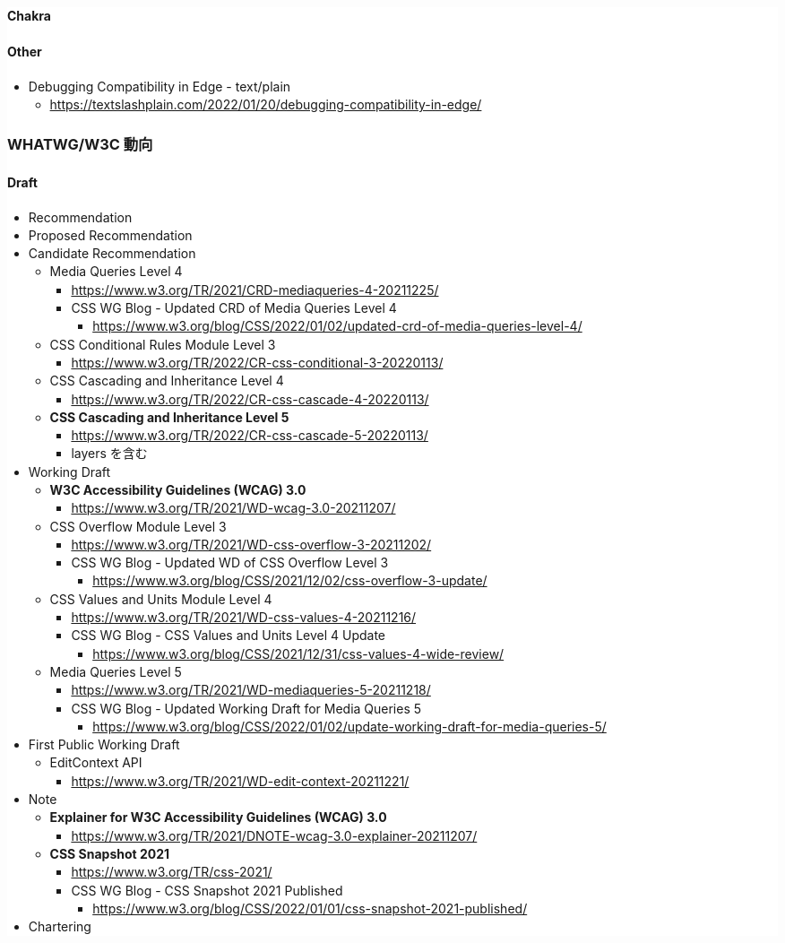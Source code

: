 
#### Chakra


#### Other

- Debugging Compatibility in Edge - text/plain
  - https://textslashplain.com/2022/01/20/debugging-compatibility-in-edge/


### WHATWG/W3C 動向

#### Draft

- Recommendation
- Proposed Recommendation
- Candidate Recommendation
  - Media Queries Level 4
    - https://www.w3.org/TR/2021/CRD-mediaqueries-4-20211225/
    - CSS WG Blog - Updated CRD of Media Queries Level 4
      - https://www.w3.org/blog/CSS/2022/01/02/updated-crd-of-media-queries-level-4/
  - CSS Conditional Rules Module Level 3
    - https://www.w3.org/TR/2022/CR-css-conditional-3-20220113/
  - CSS Cascading and Inheritance Level 4
    - https://www.w3.org/TR/2022/CR-css-cascade-4-20220113/
  - **CSS Cascading and Inheritance Level 5**
    - https://www.w3.org/TR/2022/CR-css-cascade-5-20220113/
    - layers を含む
- Working Draft
  - **W3C Accessibility Guidelines (WCAG) 3.0**
    - https://www.w3.org/TR/2021/WD-wcag-3.0-20211207/
  - CSS Overflow Module Level 3
    - https://www.w3.org/TR/2021/WD-css-overflow-3-20211202/
    - CSS WG Blog - Updated WD of CSS Overflow Level 3
      - https://www.w3.org/blog/CSS/2021/12/02/css-overflow-3-update/
  - CSS Values and Units Module Level 4
    - https://www.w3.org/TR/2021/WD-css-values-4-20211216/
    - CSS WG Blog - CSS Values and Units Level 4 Update
      - https://www.w3.org/blog/CSS/2021/12/31/css-values-4-wide-review/
  - Media Queries Level 5
    - https://www.w3.org/TR/2021/WD-mediaqueries-5-20211218/
    - CSS WG Blog - Updated Working Draft for Media Queries 5
      - https://www.w3.org/blog/CSS/2022/01/02/update-working-draft-for-media-queries-5/
- First Public Working Draft
  - EditContext API
    - https://www.w3.org/TR/2021/WD-edit-context-20211221/
- Note
  - **Explainer for W3C Accessibility Guidelines (WCAG) 3.0**
    - https://www.w3.org/TR/2021/DNOTE-wcag-3.0-explainer-20211207/
  - **CSS Snapshot 2021**
    - https://www.w3.org/TR/css-2021/
    - CSS WG Blog - CSS Snapshot 2021 Published
      - https://www.w3.org/blog/CSS/2022/01/01/css-snapshot-2021-published/
- Chartering
